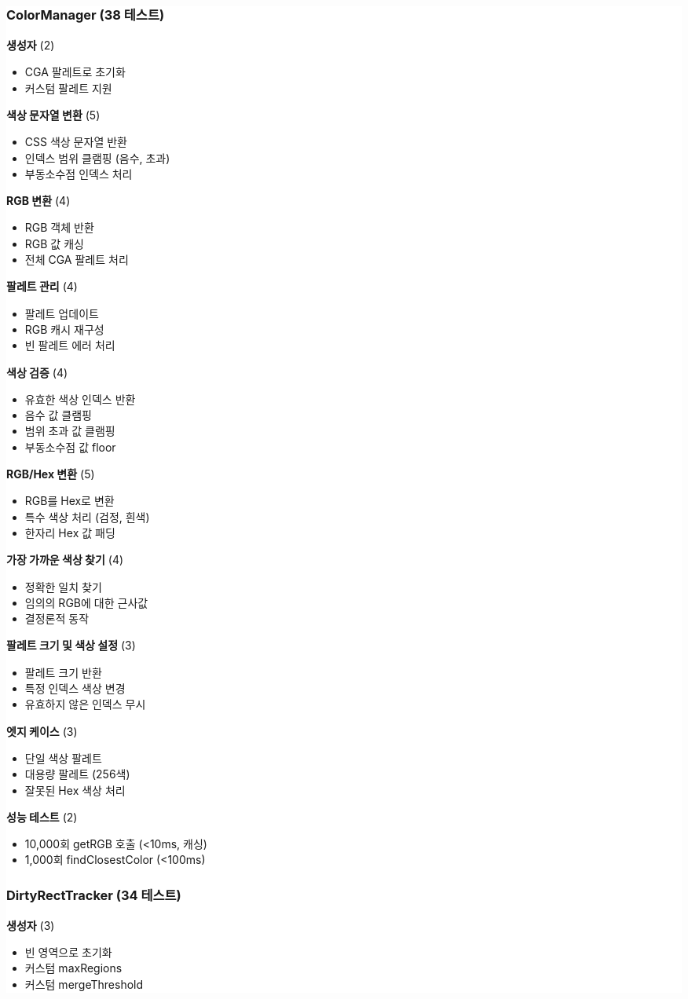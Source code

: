 ### ColorManager (38 테스트)

**생성자** (2)
- CGA 팔레트로 초기화
- 커스텀 팔레트 지원

**색상 문자열 변환** (5)
- CSS 색상 문자열 반환
- 인덱스 범위 클램핑 (음수, 초과)
- 부동소수점 인덱스 처리

**RGB 변환** (4)
- RGB 객체 반환
- RGB 값 캐싱
- 전체 CGA 팔레트 처리

**팔레트 관리** (4)
- 팔레트 업데이트
- RGB 캐시 재구성
- 빈 팔레트 에러 처리

**색상 검증** (4)
- 유효한 색상 인덱스 반환
- 음수 값 클램핑
- 범위 초과 값 클램핑
- 부동소수점 값 floor

**RGB/Hex 변환** (5)
- RGB를 Hex로 변환
- 특수 색상 처리 (검정, 흰색)
- 한자리 Hex 값 패딩

**가장 가까운 색상 찾기** (4)
- 정확한 일치 찾기
- 임의의 RGB에 대한 근사값
- 결정론적 동작

**팔레트 크기 및 색상 설정** (3)
- 팔레트 크기 반환
- 특정 인덱스 색상 변경
- 유효하지 않은 인덱스 무시

**엣지 케이스** (3)
- 단일 색상 팔레트
- 대용량 팔레트 (256색)
- 잘못된 Hex 색상 처리

**성능 테스트** (2)
- 10,000회 getRGB 호출 (<10ms, 캐싱)
- 1,000회 findClosestColor (<100ms)

### DirtyRectTracker (34 테스트)

**생성자** (3)
- 빈 영역으로 초기화
- 커스텀 maxRegions
- 커스텀 mergeThreshold

